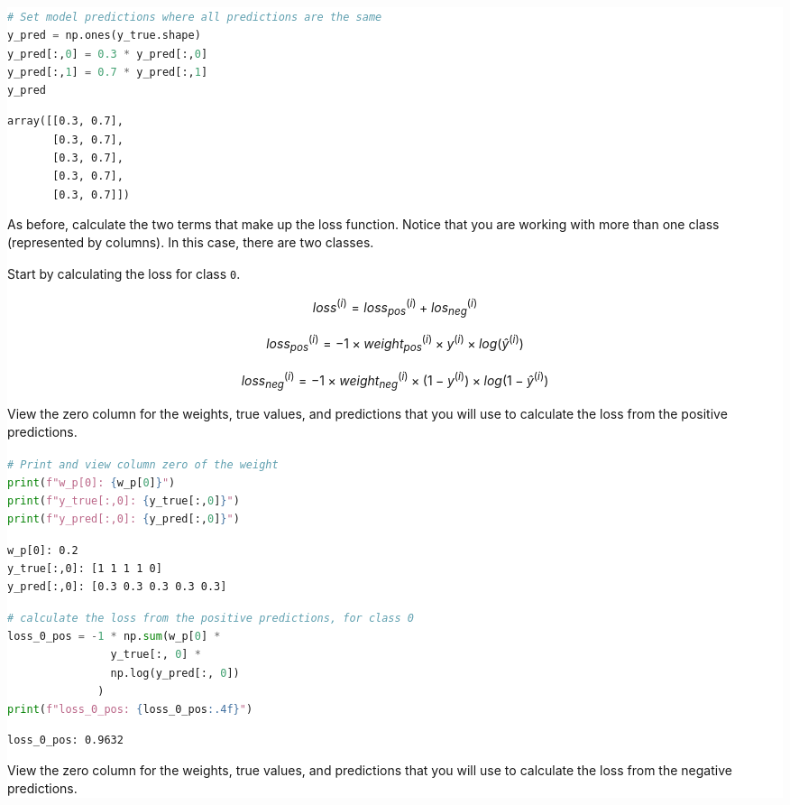 
```python
# Set model predictions where all predictions are the same
y_pred = np.ones(y_true.shape)
y_pred[:,0] = 0.3 * y_pred[:,0]
y_pred[:,1] = 0.7 * y_pred[:,1]
y_pred
```




    array([[0.3, 0.7],
           [0.3, 0.7],
           [0.3, 0.7],
           [0.3, 0.7],
           [0.3, 0.7]])



As before, calculate the two terms that make up the loss function.  Notice that you are working with more than one class (represented by columns).  In this case, there are two classes.

Start by calculating the loss for class `0`.

$$ loss^{(i)} = loss_{pos}^{(i)} + los_{neg}^{(i)} $$

$$loss_{pos}^{(i)} = -1 \times weight_{pos}^{(i)} \times y^{(i)} \times log(\hat{y}^{(i)})$$

$$loss_{neg}^{(i)} = -1 \times weight_{neg}^{(i)} \times (1- y^{(i)}) \times log(1 - \hat{y}^{(i)})$$

View the zero column for the weights, true values, and predictions that you will use to calculate the loss from the positive predictions.


```python
# Print and view column zero of the weight
print(f"w_p[0]: {w_p[0]}")
print(f"y_true[:,0]: {y_true[:,0]}")
print(f"y_pred[:,0]: {y_pred[:,0]}")
```

    w_p[0]: 0.2
    y_true[:,0]: [1 1 1 1 0]
    y_pred[:,0]: [0.3 0.3 0.3 0.3 0.3]



```python
# calculate the loss from the positive predictions, for class 0
loss_0_pos = -1 * np.sum(w_p[0] * 
                y_true[:, 0] * 
                np.log(y_pred[:, 0])
              )
print(f"loss_0_pos: {loss_0_pos:.4f}")
```

    loss_0_pos: 0.9632


View the zero column for the weights, true values, and predictions that you will use to calculate the loss from the negative predictions.
